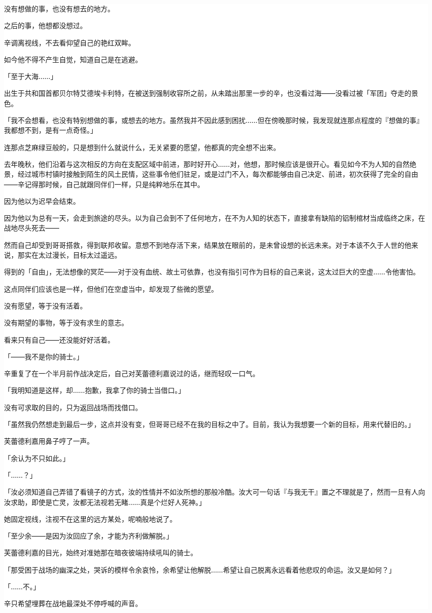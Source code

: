 没有想做的事，也没有想去的地方。

之后的事，他想都没想过。

辛调离视线，不去看仰望自己的艳红双眸。

如今他不得不产生自觉，知道自己是在逃避。

「至于大海……」

出生于共和国首都贝尔特艾德埃卡利特，在被送到强制收容所之前，从未踏出那里一步的辛，也没看过海——没看过被「军团」夺走的景色。

「我不会想看，也没有特别想做的事，或想去的地方。虽然我并不因此感到困扰……但在傍晚那时候，我发现就连那点程度的『想做的事』我都想不到，是有一点奇怪。」

连那点芝麻绿豆般的，只是想到什么就说什么，无关紧要的愿望，他都真的完全想不出来。

去年晚秋，他们沿着与这次相反的方向在支配区域中前进，那时好开心……对，他想，那时候应该是很开心。看见如今不为人知的自然绝景，经过城市村镇时接触到陌生的风土民情，这些事令他们驻足，或是过门不入，每次都能够由自己决定、前进，初次获得了完全的自由——辛记得那时候，自己就跟同伴们一样，只是纯粹地乐在其中。

因为他以为迟早会结束。

因为他以为总有一天，会走到旅途的尽头。以为自己会到不了任何地方，在不为人知的状态下，直接拿有缺陷的铝制棺材当成临终之床，在战地尽头死去——

然而自己却受到哥哥搭救，得到联邦收留。意想不到地存活下来，结果放在眼前的，是未曾设想的长远未来。对于本该不久于人世的他来说，那实在太过漫长，目标太过遥远。

得到的「自由」，无法想像的冥茫——对于没有血统、故土可依靠，也没有指引可作为目标的自己来说，这太过巨大的空虚……令他害怕。

这点同伴们应该也是一样，但他们在空虚当中，却发现了些微的愿望。

没有愿望，等于没有活着。

没有期望的事物，等于没有求生的意志。

看来只有自己——还没能好好活着。

「——我不是你的骑士。」

辛重复了在一个半月前作战决定后，自己对芙蕾德利嘉说过的话，继而轻叹一口气。

「我明知道是这样，却……抱歉，我拿了你的骑士当借口。」

没有可求取的目的，只为返回战场而找借口。

「虽然我仍然想走到最后一步，这点并没有变，但哥哥已经不在我的目标之中了。目前，我认为我想要一个新的目标，用来代替旧的。」

芙蕾德利嘉用鼻子哼了一声。

「余认为不只如此。」

「……？」

「汝必须知道自己弄错了看镜子的方式，汝的性情并不如汝所想的那般冷酷。汝大可一句话『与我无干』置之不理就是了，然而一旦有人向汝求助，即使是亡灵，汝都无法视若无睹……真是个烂好人死神。」

她固定视线，注视不在这里的远方某处，呢喃般地说了。

「至少余——是因为汝回应了余，才能为齐利做解脱。」

芙蕾德利嘉的目光，始终对准她那在暗夜彼端持续吼叫的骑士。

「那受困于战场的幽深之处，哭诉的模样令余哀怜，余希望让他解脱……希望让自己脱离永远看着他悲叹的命运。汝又是如何？」

「……不。」

辛只希望埋葬在战地最深处不停呼喊的声音。
